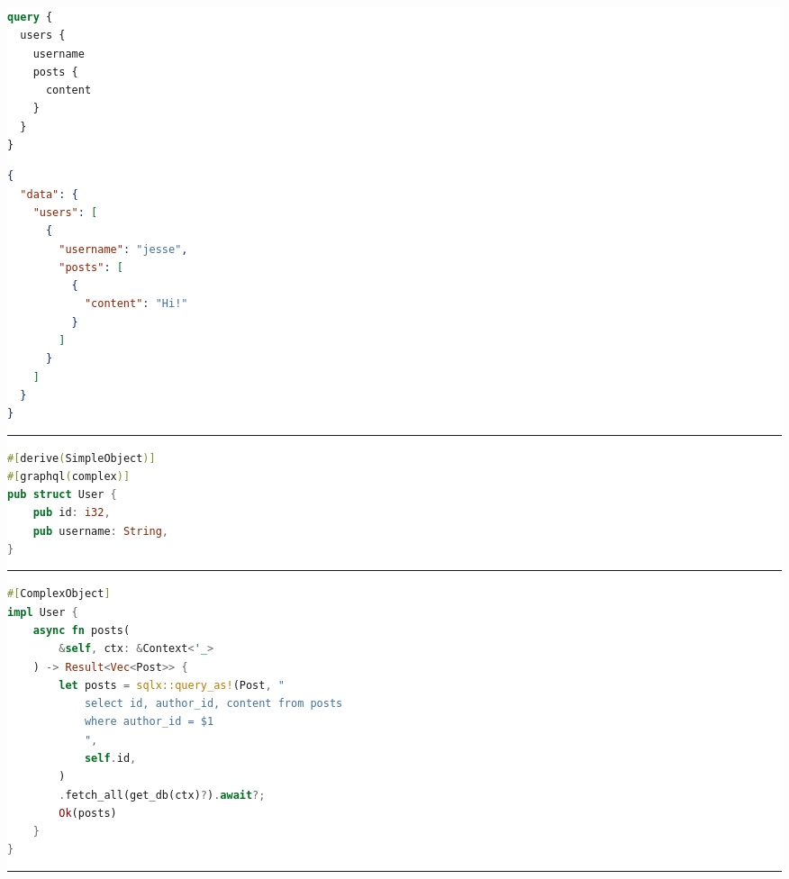 


```graphql
query {
  users {
    username
    posts {
      content
    }
  }
}
```

```json
{
  "data": {
    "users": [
      {
        "username": "jesse",
        "posts": [
          {
            "content": "Hi!"
          }
        ]
      }
    ]
  }
}
```



---

```rust [|2]
#[derive(SimpleObject)]
#[graphql(complex)]
pub struct User {
    pub id: i32,
    pub username: String,
}
```

---

```rust
#[ComplexObject]
impl User {
    async fn posts(
        &self, ctx: &Context<'_>
    ) -> Result<Vec<Post>> {
        let posts = sqlx::query_as!(Post, "
            select id, author_id, content from posts
            where author_id = $1
            ",
            self.id,
        )
        .fetch_all(get_db(ctx)?).await?;
        Ok(posts)
    }
}
```

---